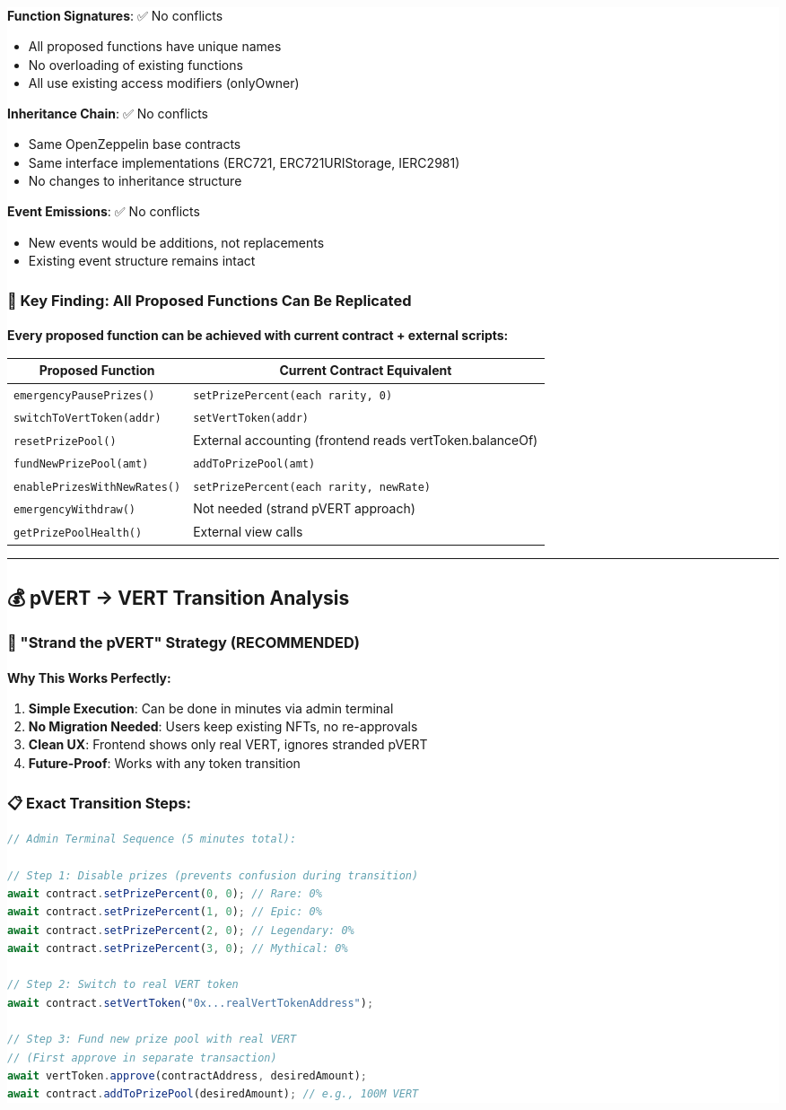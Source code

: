**Function Signatures**: ✅ No conflicts  
- All proposed functions have unique names
- No overloading of existing functions
- All use existing access modifiers (onlyOwner)

**Inheritance Chain**: ✅ No conflicts
- Same OpenZeppelin base contracts
- Same interface implementations (ERC721, ERC721URIStorage, IERC2981)
- No changes to inheritance structure

**Event Emissions**: ✅ No conflicts
- New events would be additions, not replacements
- Existing event structure remains intact

### **🎯 Key Finding: All Proposed Functions Can Be Replicated**

**Every proposed function can be achieved with current contract + external scripts:**

| Proposed Function | Current Contract Equivalent |
|------------------|----------------------------|
| `emergencyPausePrizes()` | `setPrizePercent(each rarity, 0)` |
| `switchToVertToken(addr)` | `setVertToken(addr)` |
| `resetPrizePool()` | External accounting (frontend reads vertToken.balanceOf) |
| `fundNewPrizePool(amt)` | `addToPrizePool(amt)` |
| `enablePrizesWithNewRates()` | `setPrizePercent(each rarity, newRate)` |
| `emergencyWithdraw()` | Not needed (strand pVERT approach) |
| `getPrizePoolHealth()` | External view calls |

---

## 💰 pVERT → VERT Transition Analysis

### **🎯 "Strand the pVERT" Strategy (RECOMMENDED)**

**Why This Works Perfectly:**

1. **Simple Execution**: Can be done in minutes via admin terminal
2. **No Migration Needed**: Users keep existing NFTs, no re-approvals
3. **Clean UX**: Frontend shows only real VERT, ignores stranded pVERT
4. **Future-Proof**: Works with any token transition

### **📋 Exact Transition Steps:**

```javascript
// Admin Terminal Sequence (5 minutes total):

// Step 1: Disable prizes (prevents confusion during transition)
await contract.setPrizePercent(0, 0); // Rare: 0%
await contract.setPrizePercent(1, 0); // Epic: 0%  
await contract.setPrizePercent(2, 0); // Legendary: 0%
await contract.setPrizePercent(3, 0); // Mythical: 0%

// Step 2: Switch to real VERT token
await contract.setVertToken("0x...realVertTokenAddress");

// Step 3: Fund new prize pool with real VERT
// (First approve in separate transaction)
await vertToken.approve(contractAddress, desiredAmount);
await contract.addToPrizePool(desiredAmount); // e.g., 100M VERT

```